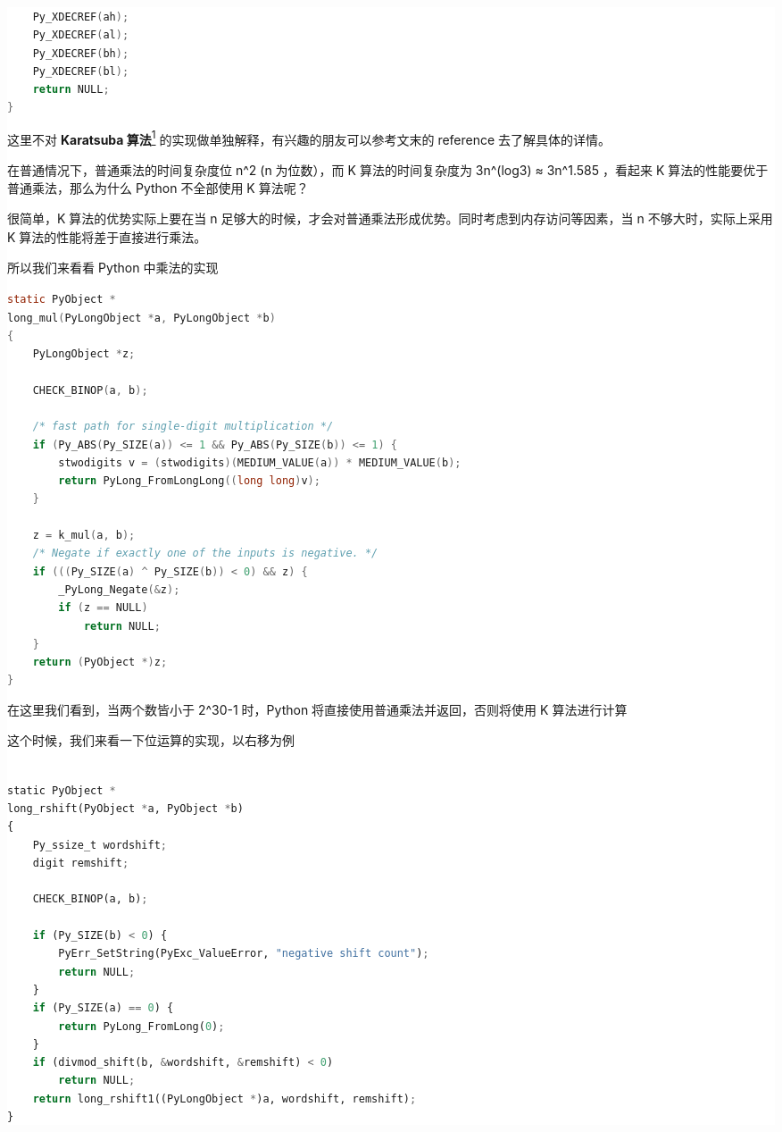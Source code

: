 ```c
    Py_XDECREF(ah);
    Py_XDECREF(al);
    Py_XDECREF(bh);
    Py_XDECREF(bl);
    return NULL;
}
```

这里不对 **Karatsuba 算法**[<sup>1</sup>](#refer-anchor-1) 的实现做单独解释，有兴趣的朋友可以参考文末的 reference 去了解具体的详情。

在普通情况下，普通乘法的时间复杂度位 n^2 (n 为位数），而 K 算法的时间复杂度为 3n^(log3) ≈ 3n^1.585 ，看起来 K 算法的性能要优于普通乘法，那么为什么 Python 不全部使用 K 算法呢？

很简单，K 算法的优势实际上要在当 n 足够大的时候，才会对普通乘法形成优势。同时考虑到内存访问等因素，当 n 不够大时，实际上采用 K 算法的性能将差于直接进行乘法。

所以我们来看看 Python 中乘法的实现

```c
static PyObject *
long_mul(PyLongObject *a, PyLongObject *b)
{
    PyLongObject *z;

    CHECK_BINOP(a, b);

    /* fast path for single-digit multiplication */
    if (Py_ABS(Py_SIZE(a)) <= 1 && Py_ABS(Py_SIZE(b)) <= 1) {
        stwodigits v = (stwodigits)(MEDIUM_VALUE(a)) * MEDIUM_VALUE(b);
        return PyLong_FromLongLong((long long)v);
    }

    z = k_mul(a, b);
    /* Negate if exactly one of the inputs is negative. */
    if (((Py_SIZE(a) ^ Py_SIZE(b)) < 0) && z) {
        _PyLong_Negate(&z);
        if (z == NULL)
            return NULL;
    }
    return (PyObject *)z;
}
```

在这里我们看到，当两个数皆小于 2^30-1 时，Python 将直接使用普通乘法并返回，否则将使用 K 算法进行计算

这个时候，我们来看一下位运算的实现，以右移为例

```python

static PyObject *
long_rshift(PyObject *a, PyObject *b)
{
    Py_ssize_t wordshift;
    digit remshift;

    CHECK_BINOP(a, b);

    if (Py_SIZE(b) < 0) {
        PyErr_SetString(PyExc_ValueError, "negative shift count");
        return NULL;
    }
    if (Py_SIZE(a) == 0) {
        return PyLong_FromLong(0);
    }
    if (divmod_shift(b, &wordshift, &remshift) < 0)
        return NULL;
    return long_rshift1((PyLongObject *)a, wordshift, remshift);
}
```